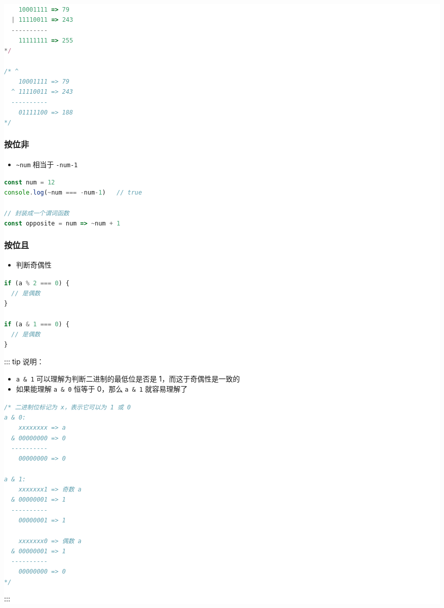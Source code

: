 ```js
    10001111 => 79
  | 11110011 => 243
  ----------
    11111111 => 255
*/

/* ^
    10001111 => 79
  ^ 11110011 => 243
  ----------
    01111100 => 188
*/
```


### 按位非

+ `~num` 相当于 `-num-1`
```js
const num = 12
console.log(~num === -num-1)   // true

// 封装成一个谓词函数
const opposite = num => ~num + 1
```


### 按位且

+ 判断奇偶性
```js
if (a % 2 === 0) {
  // 是偶数
}

if (a & 1 === 0) {
  // 是偶数
}
```

::: tip 说明：
+ `a & 1` 可以理解为判断二进制的最低位是否是 1，而这于奇偶性是一致的
+ 如果能理解 `a & 0` 恒等于 0，那么 `a & 1` 就容易理解了
```js
/* 二进制位标记为 x，表示它可以为 1 或 0
a & 0:
    xxxxxxxx => a
  & 00000000 => 0
  ----------
    00000000 => 0

a & 1:
    xxxxxxx1 => 奇数 a
  & 00000001 => 1
  ----------
    00000001 => 1

    xxxxxxx0 => 偶数 a
  & 00000001 => 1
  ----------
    00000000 => 0
*/
```
:::
